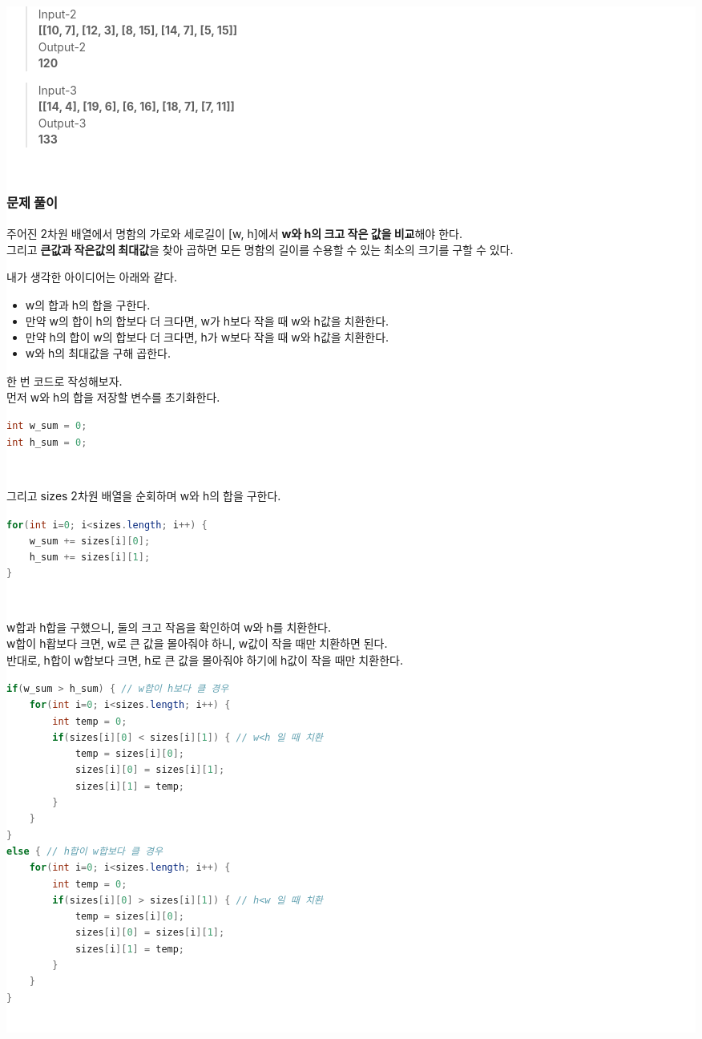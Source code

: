 > Input-2 <br>
**[[10, 7], [12, 3], [8, 15], [14, 7], [5, 15]]** <br>
> Output-2 <br>
**120**

> Input-3 <br>
**[[14, 4], [19, 6], [6, 16], [18, 7], [7, 11]]** <br>
> Output-3 <br>
**133**

<br>

### 문제 풀이
주어진 2차원 배열에서 명함의 가로와 세로길이 [w, h]에서 **w와 h의 크고 작은 값을 비교**해야 한다. <br>
그리고 **큰값과 작은값의 최대값**을 찾아 곱하면 모든 명함의 길이를 수용할 수 있는 최소의 크기를 구할 수 있다.

내가 생각한 아이디어는 아래와 같다.
- w의 합과 h의 합을 구한다.
- 만약 w의 합이 h의 합보다 더 크다면, w가 h보다 작을 때 w와 h값을 치환한다.
- 만약 h의 합이 w의 합보다 더 크다면, h가 w보다 작을 때 w와 h값을 치환한다.
- w와 h의 최대값을 구해 곱한다.

한 번 코드로 작성해보자. <br>
먼저 w와 h의 합을 저장할 변수를 초기화한다.

```java
int w_sum = 0;
int h_sum = 0;
```
<br>

그리고 sizes 2차원 배열을 순회하며 w와 h의 합을 구한다.

```java
for(int i=0; i<sizes.length; i++) {
    w_sum += sizes[i][0];
    h_sum += sizes[i][1];
}
```

<br>

w합과 h합을 구했으니, 둘의 크고 작음을 확인하여 w와 h를 치환한다. <br>
w합이 h홥보다 크면, w로 큰 값을 몰아줘야 하니, w값이 작을 때만 치환하면 된다. <br>
반대로, h합이 w합보다 크면, h로 큰 값을 몰아줘야 하기에 h값이 작을 때만 치환한다. 

```java
if(w_sum > h_sum) { // w합이 h보다 클 경우
    for(int i=0; i<sizes.length; i++) {
        int temp = 0;
        if(sizes[i][0] < sizes[i][1]) { // w<h 일 때 치환
            temp = sizes[i][0];
            sizes[i][0] = sizes[i][1];
            sizes[i][1] = temp;
        }
    }
}
else { // h합이 w합보다 클 경우
    for(int i=0; i<sizes.length; i++) {
        int temp = 0;
        if(sizes[i][0] > sizes[i][1]) { // h<w 일 때 치환
            temp = sizes[i][0];
            sizes[i][0] = sizes[i][1];
            sizes[i][1] = temp;
        }
    }
}
```
<br>